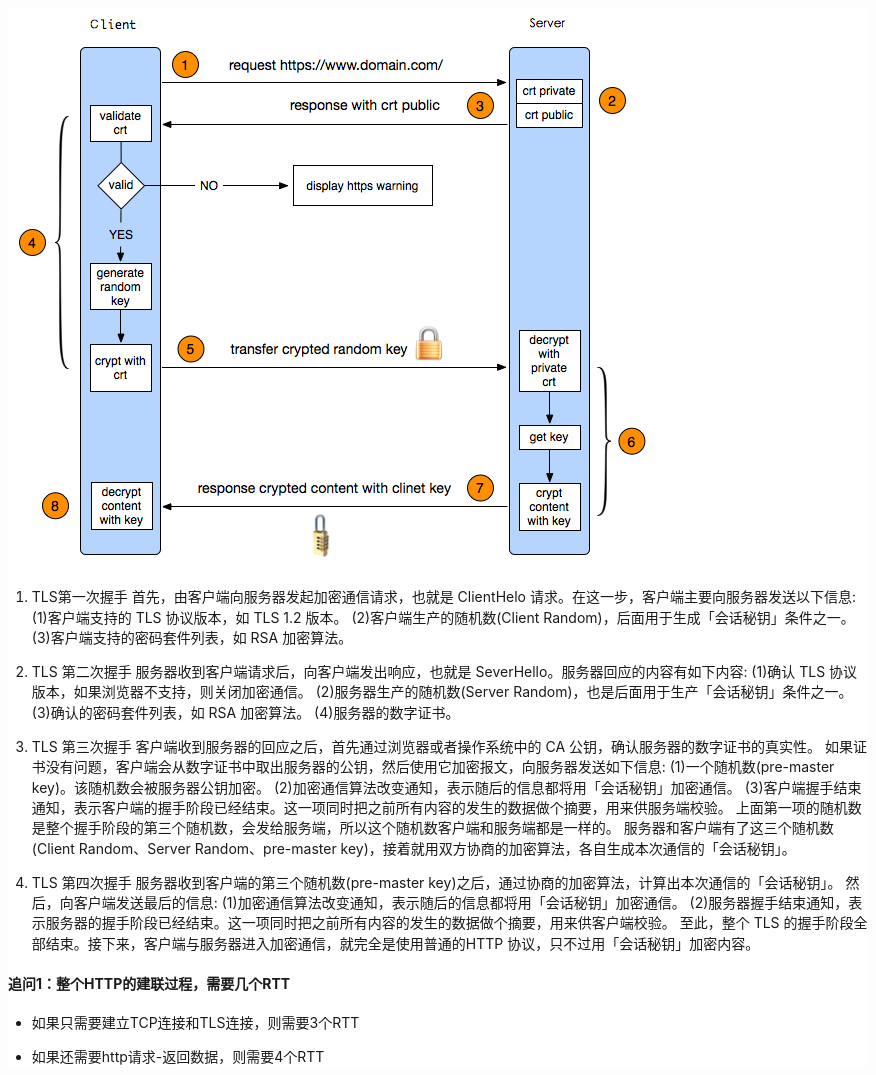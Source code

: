 ![alt text](../figs/image-HTTPS.png)
1. TLS第一次握手
首先，由客户端向服务器发起加密通信请求，也就是 ClientHelo 请求。在这一步，客户端主要向服务器发送以下信息:
(1)客户端支持的 TLS 协议版本，如 TLS 1.2 版本。
(2)客户端生产的随机数(Client Random)，后面用于生成「会话秘钥」条件之一。
(3)客户端支持的密码套件列表，如 RSA 加密算法。

2. TLS 第二次握手
服务器收到客户端请求后，向客户端发出响应，也就是 SeverHello。服务器回应的内容有如下内容:
(1)确认 TLS 协议版本，如果浏览器不支持，则关闭加密通信。
(2)服务器生产的随机数(Server Random)，也是后面用于生产「会话秘钥」条件之一。
(3)确认的密码套件列表，如 RSA 加密算法。
(4)服务器的数字证书。

3. TLS 第三次握手
客户端收到服务器的回应之后，首先通过浏览器或者操作系统中的 CA 公钥，确认服务器的数字证书的真实性。
如果证书没有问题，客户端会从数字证书中取出服务器的公钥，然后使用它加密报文，向服务器发送如下信息:
(1)一个随机数(pre-master key)。该随机数会被服务器公钥加密。
(2)加密通信算法改变通知，表示随后的信息都将用「会话秘钥」加密通信。
(3)客户端握手结束通知，表示客户端的握手阶段已经结束。这一项同时把之前所有内容的发生的数据做个摘要，用来供服务端校验。
上面第一项的随机数是整个握手阶段的第三个随机数，会发给服务端，所以这个随机数客户端和服务端都是一样的。
服务器和客户端有了这三个随机数(Client Random、Server Random、pre-master key)，接着就用双方协商的加密算法，各自生成本次通信的「会话秘钥」。

4. TLS 第四次握手
服务器收到客户端的第三个随机数(pre-master key)之后，通过协商的加密算法，计算出本次通信的「会话秘钥」。
然后，向客户端发送最后的信息:
(1)加密通信算法改变通知，表示随后的信息都将用「会话秘钥」加密通信。
(2)服务器握手结束通知，表示服务器的握手阶段已经结束。这一项同时把之前所有内容的发生的数据做个摘要，用来供客户端校验。
至此，整个 TLS 的握手阶段全部结束。接下来，客户端与服务器进入加密通信，就完全是使用普通的HTTP 协议，只不过用「会话秘钥」加密内容。


#### 追问1：整个HTTP的建联过程，需要几个RTT
- 如果只需要建立TCP连接和TLS连接，则需要3个RTT

- 如果还需要http请求-返回数据，则需要4个RTT
